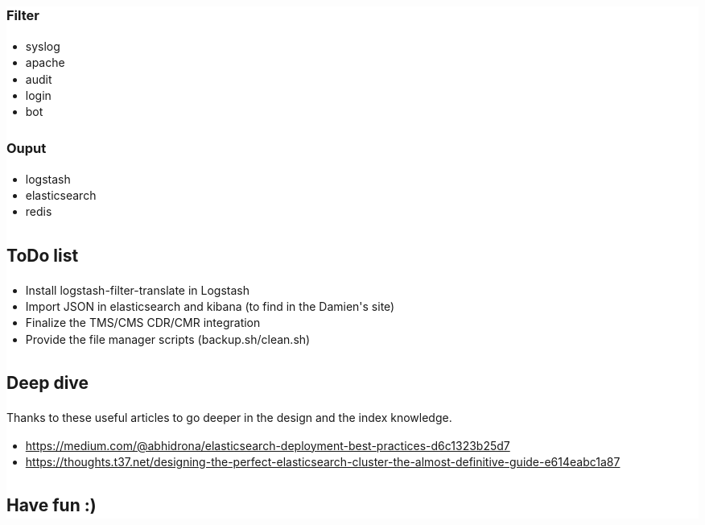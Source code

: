 ### Filter
* syslog
* apache
* audit
* login
* bot
### Ouput
* logstash
* elasticsearch
* redis

## ToDo list
* Install logstash-filter-translate in Logstash
* Import JSON in elasticsearch and kibana (to find in the Damien's site)
* Finalize the TMS/CMS CDR/CMR integration
* Provide the file manager scripts (backup.sh/clean.sh)

## Deep dive
Thanks to these useful articles to go deeper in the design and the index knowledge.
* https://medium.com/@abhidrona/elasticsearch-deployment-best-practices-d6c1323b25d7
* https://thoughts.t37.net/designing-the-perfect-elasticsearch-cluster-the-almost-definitive-guide-e614eabc1a87

## Have fun :)

